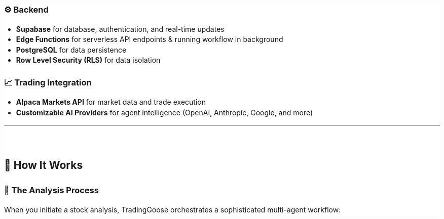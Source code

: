 ### ⚙️ Backend

- **Supabase** for database, authentication, and real-time updates
- **Edge Functions** for serverless API endpoints & running workflow in background
- **PostgreSQL** for data persistence
- **Row Level Security (RLS)** for data isolation

### 📈 Trading Integration

- **Alpaca Markets API** for market data and trade execution
- **Customizable AI Providers** for agent intelligence (OpenAI, Anthropic, Google, and more)

---

<br >

## 🔄 How It Works

### 🔬 The Analysis Process

When you initiate a stock analysis, TradingGoose orchestrates a sophisticated multi-agent workflow:


<picture style="width:50%">
  <source media="(prefers-color-scheme: dark)" srcset="public/Analysis-Flow-dark.png">
  <source media="(prefers-color-scheme: light)" srcset="public/Analysis-Flow-light.png">